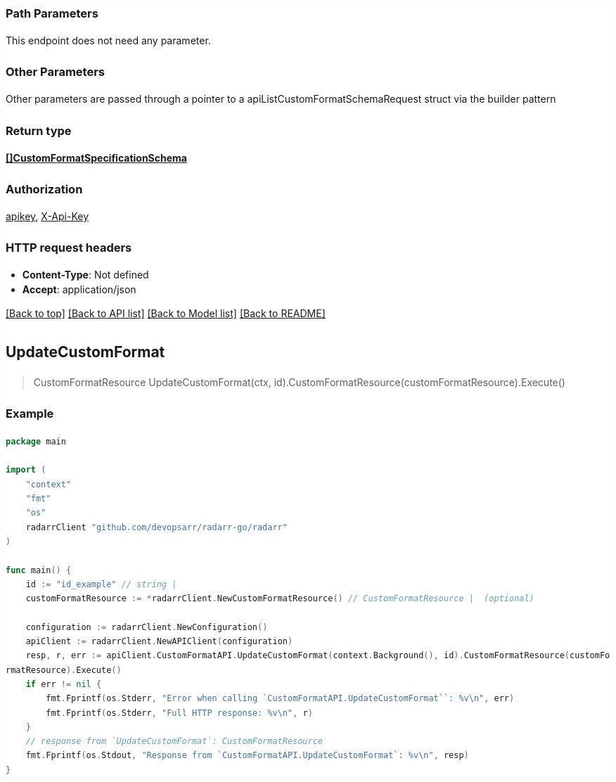 ### Path Parameters

This endpoint does not need any parameter.

### Other Parameters

Other parameters are passed through a pointer to a apiListCustomFormatSchemaRequest struct via the builder pattern


### Return type

[**[]CustomFormatSpecificationSchema**](CustomFormatSpecificationSchema.md)

### Authorization

[apikey](../README.md#apikey), [X-Api-Key](../README.md#X-Api-Key)

### HTTP request headers

- **Content-Type**: Not defined
- **Accept**: application/json

[[Back to top]](#) [[Back to API list]](../README.md#documentation-for-api-endpoints)
[[Back to Model list]](../README.md#documentation-for-models)
[[Back to README]](../README.md)


## UpdateCustomFormat

> CustomFormatResource UpdateCustomFormat(ctx, id).CustomFormatResource(customFormatResource).Execute()



### Example

```go
package main

import (
	"context"
	"fmt"
	"os"
	radarrClient "github.com/devopsarr/radarr-go/radarr"
)

func main() {
	id := "id_example" // string | 
	customFormatResource := *radarrClient.NewCustomFormatResource() // CustomFormatResource |  (optional)

	configuration := radarrClient.NewConfiguration()
	apiClient := radarrClient.NewAPIClient(configuration)
	resp, r, err := apiClient.CustomFormatAPI.UpdateCustomFormat(context.Background(), id).CustomFormatResource(customFormatResource).Execute()
	if err != nil {
		fmt.Fprintf(os.Stderr, "Error when calling `CustomFormatAPI.UpdateCustomFormat``: %v\n", err)
		fmt.Fprintf(os.Stderr, "Full HTTP response: %v\n", r)
	}
	// response from `UpdateCustomFormat`: CustomFormatResource
	fmt.Fprintf(os.Stdout, "Response from `CustomFormatAPI.UpdateCustomFormat`: %v\n", resp)
}
```
